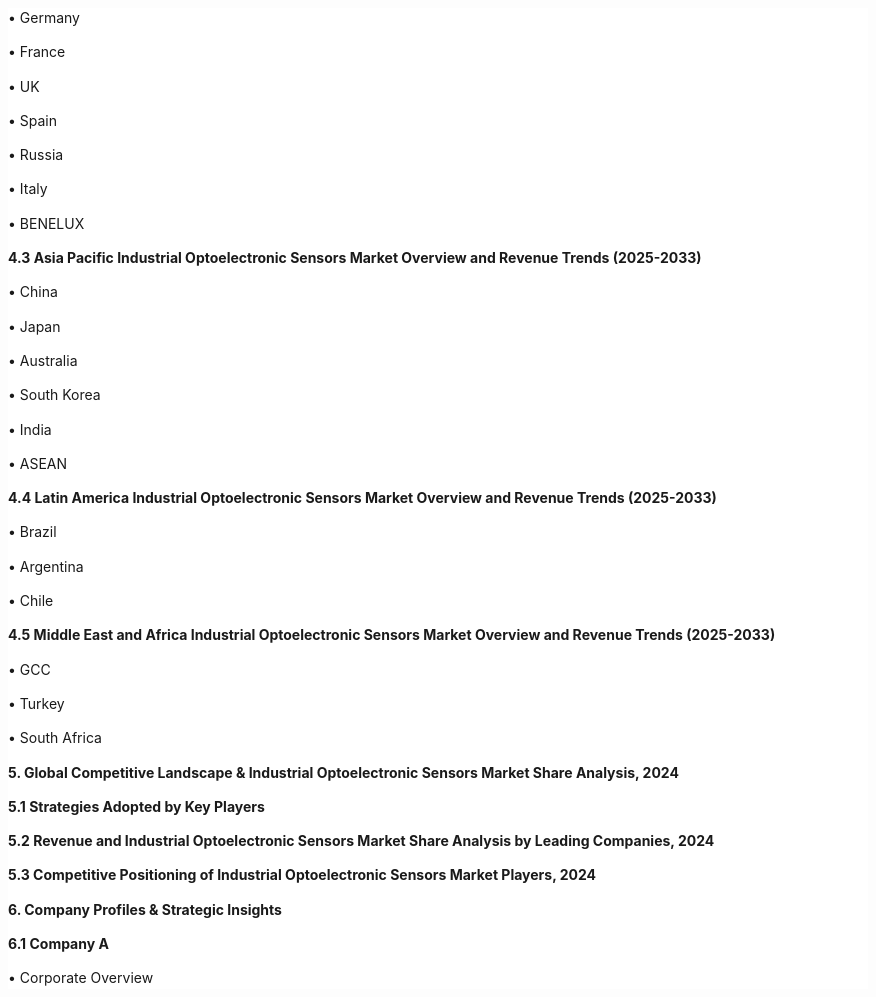 • Germany

• France

• UK

• Spain

• Russia

• Italy

• BENELUX

<strong>4.3 Asia Pacific Industrial Optoelectronic Sensors Market Overview and Revenue Trends (2025-2033)</strong>

• China

• Japan

• Australia

• South Korea

• India

• ASEAN

<strong>4.4 Latin America Industrial Optoelectronic Sensors Market Overview and Revenue Trends (2025-2033)</strong>

• Brazil

• Argentina

• Chile

<strong>4.5 Middle East and Africa Industrial Optoelectronic Sensors Market Overview and Revenue Trends (2025-2033)</strong>

• GCC

• Turkey

• South Africa

<strong>5. Global Competitive Landscape & Industrial Optoelectronic Sensors Market Share Analysis, 2024</strong>

<strong>5.1 Strategies Adopted by Key Players</strong>

<strong>5.2 Revenue and Industrial Optoelectronic Sensors Market Share Analysis by Leading Companies, 2024</strong>

<strong>5.3 Competitive Positioning of Industrial Optoelectronic Sensors Market Players, 2024</strong>

<strong>6. Company Profiles & Strategic Insights</strong>

<strong>6.1 Company A</strong>

• Corporate Overview
